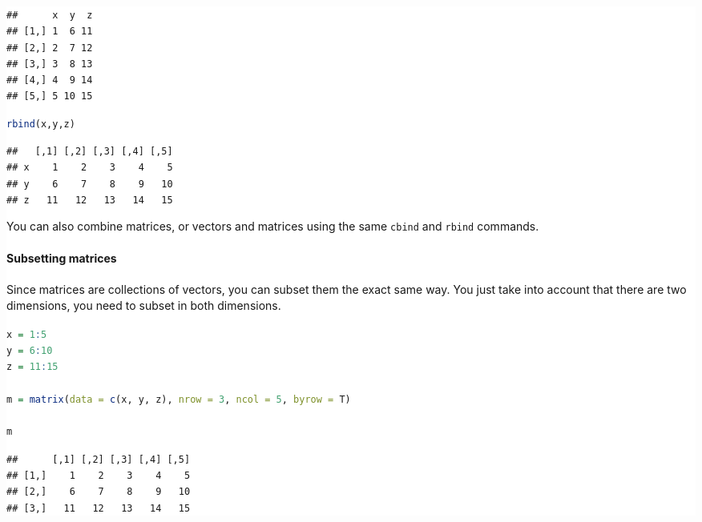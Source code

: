     ##      x  y  z
    ## [1,] 1  6 11
    ## [2,] 2  7 12
    ## [3,] 3  8 13
    ## [4,] 4  9 14
    ## [5,] 5 10 15

``` r
rbind(x,y,z)
```

    ##   [,1] [,2] [,3] [,4] [,5]
    ## x    1    2    3    4    5
    ## y    6    7    8    9   10
    ## z   11   12   13   14   15

You can also combine matrices, or vectors and matrices using the same
`cbind` and `rbind` commands.

#### Subsetting matrices

Since matrices are collections of vectors, you can subset them the exact
same way. You just take into account that there are two dimensions, you
need to subset in both dimensions.

``` r
x = 1:5
y = 6:10
z = 11:15

m = matrix(data = c(x, y, z), nrow = 3, ncol = 5, byrow = T)

m
```

    ##      [,1] [,2] [,3] [,4] [,5]
    ## [1,]    1    2    3    4    5
    ## [2,]    6    7    8    9   10
    ## [3,]   11   12   13   14   15

